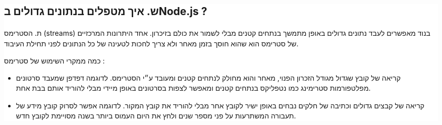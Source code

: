 ## ש. איך מטפלים בנתונים גדולים בNode.js ?

ת. הסטרימס (streams) בנוד מאפשרים לעבד נתונים גדולים באופן מתמשך בנתחים קטנים מבלי לשמור את כולם בזיכרון. אחד היתרונות המרכזיים של סטרימס הוא שהוא חוסך בזמן מאחר ולא צריך לחכות לטעינה של כל הנתונים לפני תחילת העיבוד.

כמה ממקרי השימוש של סטרימס :

* קריאה של קובץ שגדול מגודל הזכרון הפנוי, מאחר והוא מחולק לנתחים קטנים ומעובד ע״י הסטרימס.
לדוגמה דפדפן שמעבד סרטונים מפלטפורמות סטרימינג כמו נטפליקס בנתחים קטנים ומאפשר לצפות בסרטונים באופן מיידי מבלי להוריד אותם בבת אחת.


* קריאה של קבצים גדולים וכתיבה של חלקים נבחים באופן ישיר לקובץ אחר מבלי להוריד את קובץ המקור. לדוגמה אפשר לסרוק קובץ מידע של תעבורה המשתרעות על פני מספר שנים ולחץ את היום העמוס ביותר בשנה מסויימת לקובץ חדש.
